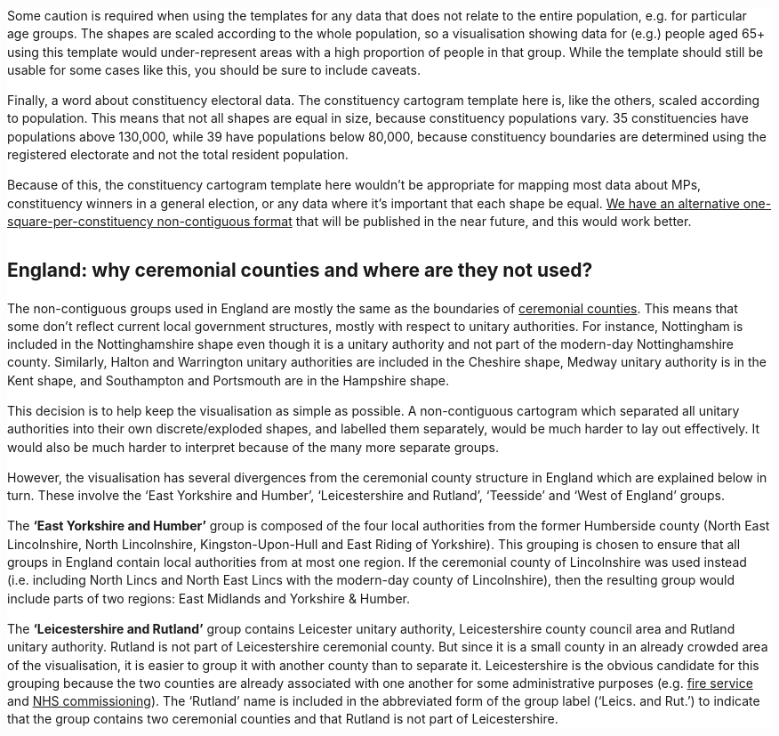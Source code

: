 Some caution is required when using the templates for any data that does not relate to the entire population, e.g. for particular age groups. The shapes are scaled according to the whole population, so a visualisation showing data for (e.g.) people aged 65+ using this template would under-represent areas with a high proportion of people in that group. While the template should still be usable for some cases like this, you should be sure to include caveats.

Finally, a word about constituency electoral data. The constituency cartogram template here is, like the others, scaled according to population. This means that not all shapes are equal in size, because constituency populations vary. 35 constituencies have populations above 130,000, while 39 have populations below 80,000, because constituency boundaries are determined using the registered electorate and not the total resident population.

Because of this, the constituency cartogram template here wouldn’t be appropriate for mapping most data about MPs, constituency winners in a general election, or any data where it’s important that each shape be equal. [We have an alternative one-square-per-constituency non-contiguous format](https://visual.parliament.uk/research/visualisations/general-election-2019-constituencies/) that will be published in the near future, and this would work better.


<a name="5"></a>
## England: why ceremonial counties and where are they not used? 

The non-contiguous groups used in England are mostly the same as the boundaries of [ceremonial counties](https://en.wikipedia.org/wiki/Ceremonial_counties_of_England). This means that some don’t reflect current local government structures, mostly with respect to unitary authorities. For instance, Nottingham is included in the Nottinghamshire shape even though it is a unitary authority and not part of the modern-day Nottinghamshire county. Similarly, Halton and Warrington unitary authorities are included in the Cheshire shape, Medway unitary authority is in the Kent shape, and Southampton and Portsmouth are in the Hampshire shape. 

This decision is to help keep the visualisation as simple as possible. A non-contiguous cartogram which separated all unitary authorities into their own discrete/exploded shapes, and labelled them separately, would be much harder to lay out effectively. It would also be much harder to interpret because of the many more separate groups.

However, the visualisation has several divergences from the ceremonial county structure in England which are explained below in turn. These involve the ‘East Yorkshire and Humber’, ‘Leicestershire and Rutland’, ‘Teesside’ and ‘West of England’ groups.

The **‘East Yorkshire and Humber’** group is composed of the four local authorities from the former Humberside county (North East Lincolnshire, North Lincolnshire, Kingston-Upon-Hull and East Riding of Yorkshire). This grouping is chosen to ensure that all groups in England contain local authorities from at most one region. If the ceremonial county of Lincolnshire was used instead (i.e. including North Lincs and North East Lincs with the modern-day county of Lincolnshire), then the resulting group would include parts of two regions: East Midlands and Yorkshire & Humber.

The **‘Leicestershire and Rutland’** group contains Leicester unitary authority, Leicestershire county council area and Rutland unitary authority. Rutland is not part of Leicestershire ceremonial county. But since it is a small county in an already crowded area of the visualisation, it is easier to group it with another county than to separate it. Leicestershire is the obvious candidate for this grouping because the two counties are already associated with one another for some administrative purposes (e.g. [fire service](https://leics-fire.gov.uk/) and [NHS commissioning](https://eastleicestershireandrutlandccg.nhs.uk/)). The ‘Rutland’ name is included in the abbreviated form of the group label (‘Leics. and Rut.’) to indicate that the group contains two ceremonial counties and that Rutland is not part of Leicestershire.
